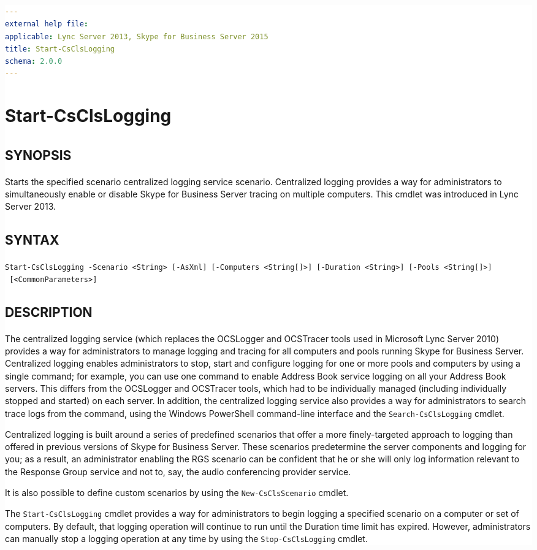 ```yaml
---
external help file: 
applicable: Lync Server 2013, Skype for Business Server 2015
title: Start-CsClsLogging
schema: 2.0.0
---
```


# Start-CsClsLogging

## SYNOPSIS
Starts the specified scenario centralized logging service scenario.
Centralized logging provides a way for administrators to simultaneously enable or disable Skype for Business Server tracing on multiple computers.
This cmdlet was introduced in Lync Server 2013.


## SYNTAX

```
Start-CsClsLogging -Scenario <String> [-AsXml] [-Computers <String[]>] [-Duration <String>] [-Pools <String[]>]
 [<CommonParameters>]
```

## DESCRIPTION
The centralized logging service (which replaces the OCSLogger and OCSTracer tools used in Microsoft Lync Server 2010) provides a way for administrators to manage logging and tracing for all computers and pools running Skype for Business Server.
Centralized logging enables administrators to stop, start and configure logging for one or more pools and computers by using a single command; for example, you can use one command to enable Address Book service logging on all your Address Book servers.
This differs from the OCSLogger and OCSTracer tools, which had to be individually managed (including individually stopped and started) on each server.
In addition, the centralized logging service also provides a way for administrators to search trace logs from the command, using the Windows PowerShell command-line interface and the `Search-CsClsLogging` cmdlet.

Centralized logging is built around a series of predefined scenarios that offer a more finely-targeted approach to logging than offered in previous versions of Skype for Business Server.
These scenarios predetermine the server components and logging for you; as a result, an administrator enabling the RGS scenario can be confident that he or she will only log information relevant to the Response Group service and not to, say, the audio conferencing provider service.

It is also possible to define custom scenarios by using the `New-CsClsScenario` cmdlet.

The `Start-CsClsLogging` cmdlet provides a way for administrators to begin logging a specified scenario on a computer or set of computers.
By default, that logging operation will continue to run until the Duration time limit has expired.
However, administrators can manually stop a logging operation at any time by using the `Stop-CsClsLogging` cmdlet.
